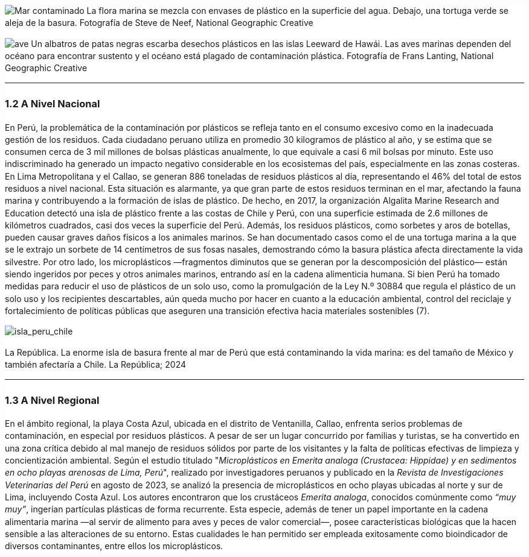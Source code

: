 ![Mar contaminado](../Imagenes/2_introduccion.webp)
La flora marina se mezcla con envases de plástico en la superficie del agua. Debajo, una tortuga verde se aleja de la basura.
Fotografía de Steve de Neef, National Geographic Creative

![ave](../Imagenes/2_c_social_ave.webp)
Un albatros de patas negras escarba desechos plásticos en las islas Leeward de Hawái. Las aves marinas dependen del océano para encontrar sustento y el océano está plagado de contaminación plástica.
Fotografía de Frans Lanting, National Geographic Creative

---
### 1.2 A Nivel Nacional

En Perú, la problemática de la contaminación por plásticos se refleja tanto en el consumo excesivo como en la inadecuada gestión de los residuos. Cada ciudadano peruano utiliza en promedio 30 kilogramos de plástico al año, y se estima que se consumen cerca de 3 mil millones de bolsas plásticas anualmente, lo que equivale a casi 6 mil bolsas por minuto. Este uso indiscriminado ha generado un impacto negativo considerable en los ecosistemas del país, especialmente en las zonas costeras.
En Lima Metropolitana y el Callao, se generan 886 toneladas de residuos plásticos al día, representando el 46% del total de estos residuos a nivel nacional. Esta situación es alarmante, ya que gran parte de estos residuos terminan en el mar, afectando la fauna marina y contribuyendo a la formación de islas de plástico. De hecho, en 2017, la organización Algalita Marine Research and Education detectó una isla de plástico frente a las costas de Chile y Perú, con una superficie estimada de 2.6 millones de kilómetros cuadrados, casi dos veces la superficie del Perú.
Además, los residuos plásticos, como sorbetes y aros de botellas, pueden causar graves daños físicos a los animales marinos. Se han documentado casos como el de una tortuga marina a la que se le extrajo un sorbete de 14 centímetros de sus fosas nasales, demostrando cómo la basura plástica afecta directamente la vida silvestre. Por otro lado, los microplásticos —fragmentos diminutos que se generan por la descomposición del plástico— están siendo ingeridos por peces y otros animales marinos, entrando así en la cadena alimenticia humana.
Si bien Perú ha tomado medidas para reducir el uso de plásticos de un solo uso, como la promulgación de la Ley N.º 30884 que regula el plástico de un solo uso y los recipientes descartables, aún queda mucho por hacer en cuanto a la educación ambiental, control del reciclaje y fortalecimiento de políticas públicas que aseguren una transición efectiva hacia materiales sostenibles (7).

![isla_peru_chile](../Imagenes/2_c_social_nacional_isla_basura.jpeg)

La República. La enorme isla de basura frente al mar de Perú que está contaminando la vida marina: es del tamaño de México y también afectaría a Chile. La República; 2024

---
### 1.3 A Nivel Regional

En el ámbito regional, la playa Costa Azul, ubicada en el distrito de Ventanilla, Callao, enfrenta serios problemas de contaminación, en especial por residuos plásticos. A pesar de ser un lugar concurrido por familias y turistas, se ha convertido en una zona crítica debido al mal manejo de residuos sólidos por parte de los visitantes y la falta de políticas efectivas de limpieza y concientización ambiental.
Según el estudio titulado "*Microplásticos en Emerita analoga (Crustacea: Hippidae) y en sedimentos en ocho playas arenosas de Lima, Perú*", realizado por investigadores peruanos y publicado en la *Revista de Investigaciones Veterinarias del Perú* en agosto de 2023, se analizó la presencia de microplásticos en ocho playas ubicadas al norte y sur de Lima, incluyendo Costa Azul.
Los autores encontraron que los crustáceos *Emerita analoga*, conocidos comúnmente como *“muy muy”*, ingerían partículas plásticas de forma recurrente. Esta especie, además de tener un papel importante en la cadena alimentaria marina —al servir de alimento para aves y peces de valor comercial—, posee características biológicas que la hacen sensible a las alteraciones de su entorno. Estas cualidades le han permitido ser empleada exitosamente como bioindicador de diversos contaminantes, entre ellos los microplásticos.
